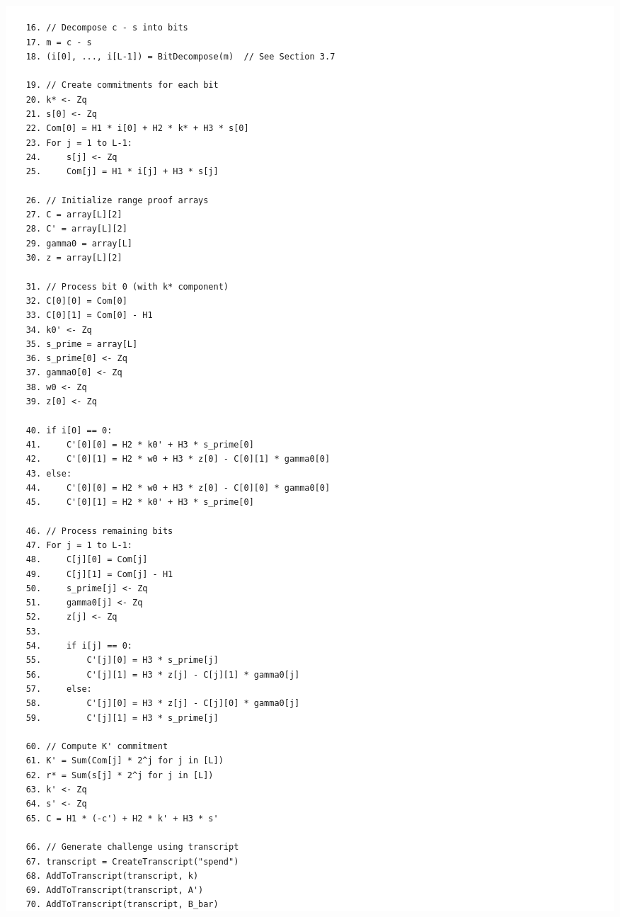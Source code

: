 ~~~

    16. // Decompose c - s into bits
    17. m = c - s
    18. (i[0], ..., i[L-1]) = BitDecompose(m)  // See Section 3.7

    19. // Create commitments for each bit
    20. k* <- Zq
    21. s[0] <- Zq
    22. Com[0] = H1 * i[0] + H2 * k* + H3 * s[0]
    23. For j = 1 to L-1:
    24.     s[j] <- Zq
    25.     Com[j] = H1 * i[j] + H3 * s[j]

    26. // Initialize range proof arrays
    27. C = array[L][2]
    28. C' = array[L][2]
    29. gamma0 = array[L]
    30. z = array[L][2]

    31. // Process bit 0 (with k* component)
    32. C[0][0] = Com[0]
    33. C[0][1] = Com[0] - H1
    34. k0' <- Zq
    35. s_prime = array[L]
    36. s_prime[0] <- Zq
    37. gamma0[0] <- Zq
    38. w0 <- Zq
    39. z[0] <- Zq

    40. if i[0] == 0:
    41.     C'[0][0] = H2 * k0' + H3 * s_prime[0]
    42.     C'[0][1] = H2 * w0 + H3 * z[0] - C[0][1] * gamma0[0]
    43. else:
    44.     C'[0][0] = H2 * w0 + H3 * z[0] - C[0][0] * gamma0[0]
    45.     C'[0][1] = H2 * k0' + H3 * s_prime[0]

    46. // Process remaining bits
    47. For j = 1 to L-1:
    48.     C[j][0] = Com[j]
    49.     C[j][1] = Com[j] - H1
    50.     s_prime[j] <- Zq
    51.     gamma0[j] <- Zq
    52.     z[j] <- Zq
    53.
    54.     if i[j] == 0:
    55.         C'[j][0] = H3 * s_prime[j]
    56.         C'[j][1] = H3 * z[j] - C[j][1] * gamma0[j]
    57.     else:
    58.         C'[j][0] = H3 * z[j] - C[j][0] * gamma0[j]
    59.         C'[j][1] = H3 * s_prime[j]

    60. // Compute K' commitment
    61. K' = Sum(Com[j] * 2^j for j in [L])
    62. r* = Sum(s[j] * 2^j for j in [L])
    63. k' <- Zq
    64. s' <- Zq
    65. C = H1 * (-c') + H2 * k' + H3 * s'

    66. // Generate challenge using transcript
    67. transcript = CreateTranscript("spend")
    68. AddToTranscript(transcript, k)
    69. AddToTranscript(transcript, A')
    70. AddToTranscript(transcript, B_bar)
~~~